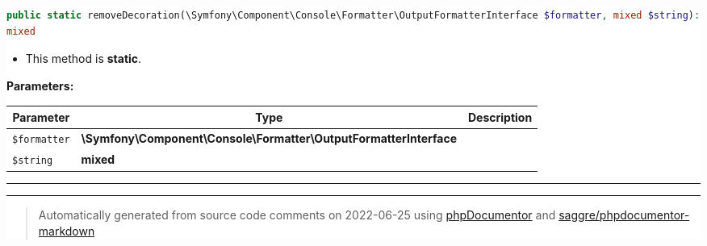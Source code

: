 

```php
public static removeDecoration(\Symfony\Component\Console\Formatter\OutputFormatterInterface $formatter, mixed $string): mixed
```



* This method is **static**.




**Parameters:**

| Parameter | Type | Description |
|-----------|------|-------------|
| `$formatter` | **\Symfony\Component\Console\Formatter\OutputFormatterInterface** |  |
| `$string` | **mixed** |  |




***


***
> Automatically generated from source code comments on 2022-06-25 using [phpDocumentor](http://www.phpdoc.org/) and [saggre/phpdocumentor-markdown](https://github.com/Saggre/phpDocumentor-markdown)
